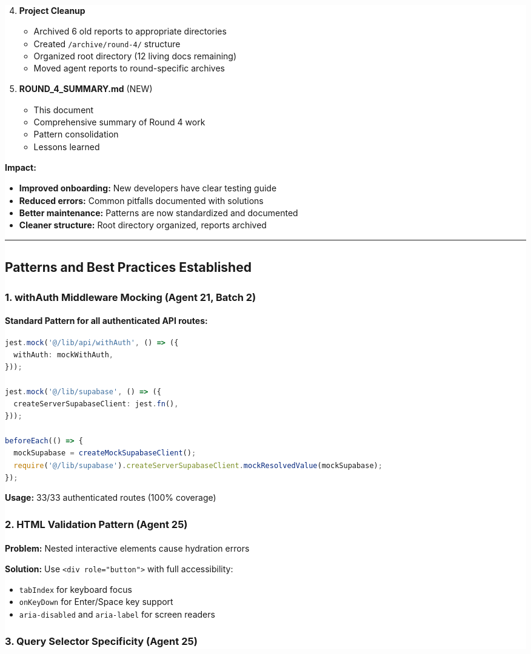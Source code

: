 4. **Project Cleanup**
   - Archived 6 old reports to appropriate directories
   - Created `/archive/round-4/` structure
   - Organized root directory (12 living docs remaining)
   - Moved agent reports to round-specific archives

5. **ROUND_4_SUMMARY.md** (NEW)
   - This document
   - Comprehensive summary of Round 4 work
   - Pattern consolidation
   - Lessons learned

**Impact:**

- **Improved onboarding:** New developers have clear testing guide
- **Reduced errors:** Common pitfalls documented with solutions
- **Better maintenance:** Patterns are now standardized and documented
- **Cleaner structure:** Root directory organized, reports archived

---

## Patterns and Best Practices Established

### 1. withAuth Middleware Mocking (Agent 21, Batch 2)

**Standard Pattern for all authenticated API routes:**

```typescript
jest.mock('@/lib/api/withAuth', () => ({
  withAuth: mockWithAuth,
}));

jest.mock('@/lib/supabase', () => ({
  createServerSupabaseClient: jest.fn(),
}));

beforeEach(() => {
  mockSupabase = createMockSupabaseClient();
  require('@/lib/supabase').createServerSupabaseClient.mockResolvedValue(mockSupabase);
});
```

**Usage:** 33/33 authenticated routes (100% coverage)

### 2. HTML Validation Pattern (Agent 25)

**Problem:** Nested interactive elements cause hydration errors

**Solution:** Use `<div role="button">` with full accessibility:

- `tabIndex` for keyboard focus
- `onKeyDown` for Enter/Space key support
- `aria-disabled` and `aria-label` for screen readers

### 3. Query Selector Specificity (Agent 25)
